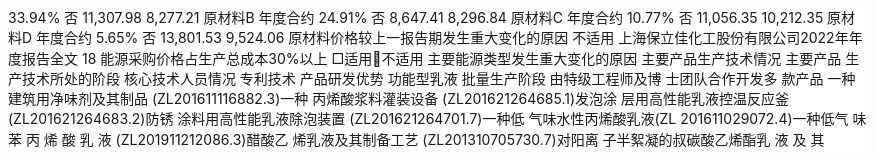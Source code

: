 33.94%
否
11,307.98
8,277.21
原材料B
年度合约
24.91%
否
8,647.41
8,296.84
原材料C
年度合约
10.77%
否
11,056.35
10,212.35
原材料D
年度合约
5.65%
否
13,801.53
9,524.06
原材料价格较上一报告期发生重大变化的原因
不适用
上海保立佳化工股份有限公司2022年年度报告全文
18
能源采购价格占生产总成本30%以上
□适用不适用
主要能源类型发生重大变化的原因
主要产品生产技术情况
主要产品
生产技术所处的阶段
核心技术人员情况
专利技术
产品研发优势
功能型乳液
批量生产阶段
由特级工程师及博
士团队合作开发多
款产品
一种建筑用净味剂及其制品
(ZL201611116882.3)一种
丙烯酸浆料灌装设备
(ZL201621264685.1)发泡涂
层用高性能乳液控温反应釜
(ZL201621264683.2)防锈
涂料用高性能乳液除泡装置
(ZL201621264701.7)一种低
气味水性丙烯酸乳液(ZL
201611029072.4)一种低气
味
苯
丙
烯
酸
乳
液
(ZL201911212086.3)醋酸乙
烯乳液及其制备工艺
(ZL201310705730.7)对阳离
子半絮凝的叔碳酸乙烯酯乳
液
及
其